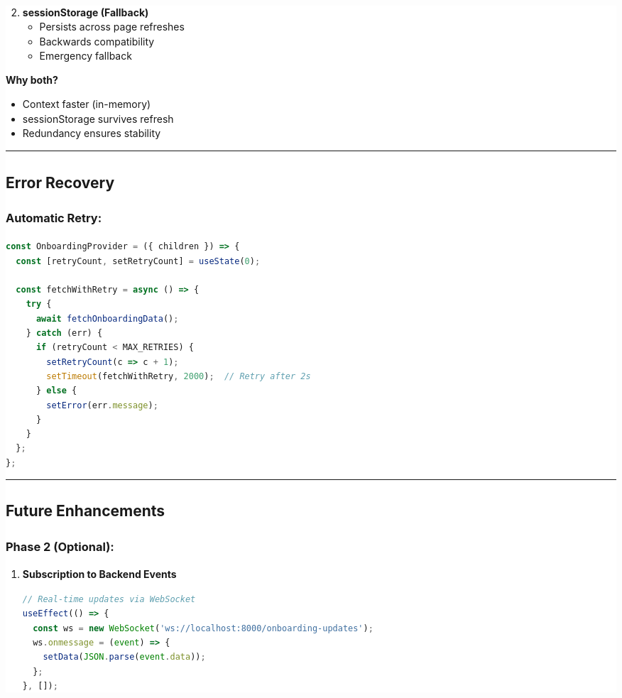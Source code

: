 2. **sessionStorage (Fallback)**
   - Persists across page refreshes
   - Backwards compatibility
   - Emergency fallback

**Why both?**
- Context faster (in-memory)
- sessionStorage survives refresh
- Redundancy ensures stability

---

## Error Recovery

### **Automatic Retry:**

```typescript
const OnboardingProvider = ({ children }) => {
  const [retryCount, setRetryCount] = useState(0);

  const fetchWithRetry = async () => {
    try {
      await fetchOnboardingData();
    } catch (err) {
      if (retryCount < MAX_RETRIES) {
        setRetryCount(c => c + 1);
        setTimeout(fetchWithRetry, 2000);  // Retry after 2s
      } else {
        setError(err.message);
      }
    }
  };
};
```

---

## Future Enhancements

### **Phase 2 (Optional):**

1. **Subscription to Backend Events**
   ```typescript
   // Real-time updates via WebSocket
   useEffect(() => {
     const ws = new WebSocket('ws://localhost:8000/onboarding-updates');
     ws.onmessage = (event) => {
       setData(JSON.parse(event.data));
     };
   }, []);
   ```
